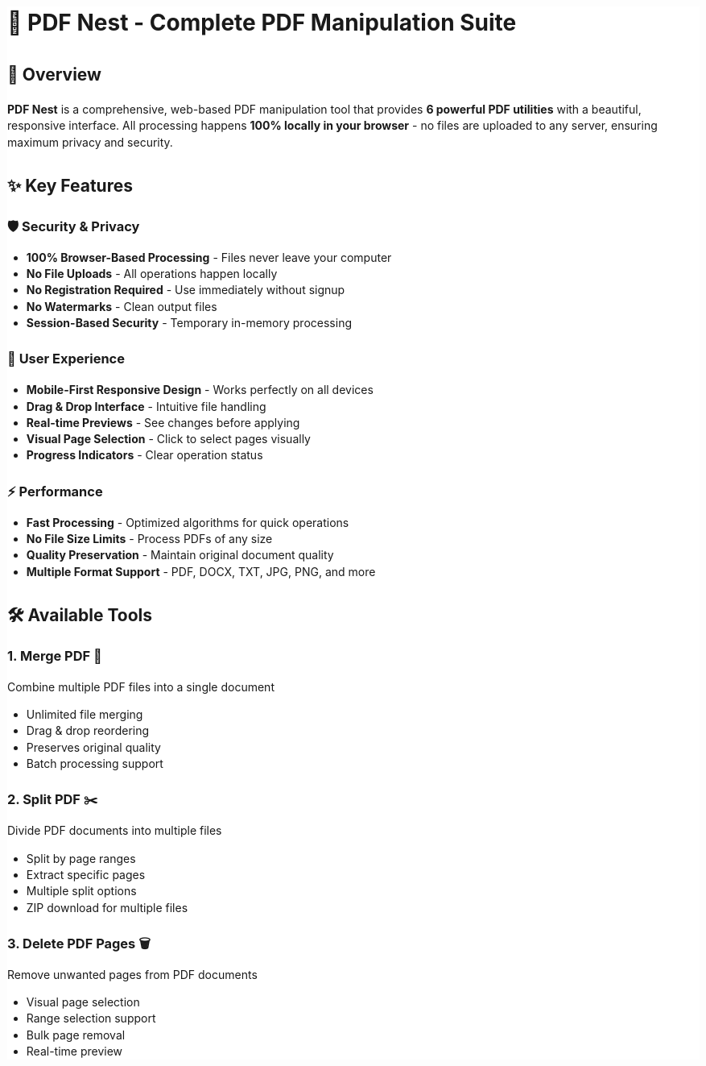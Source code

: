 # 📄 PDF Nest - Complete PDF Manipulation Suite

## 🚀 Overview

**PDF Nest** is a comprehensive, web-based PDF manipulation tool that provides **6 powerful PDF utilities** with a beautiful, responsive interface. All processing happens **100% locally in your browser** - no files are uploaded to any server, ensuring maximum privacy and security.

## ✨ Key Features

### 🛡️ **Security & Privacy**
- **100% Browser-Based Processing** - Files never leave your computer
- **No File Uploads** - All operations happen locally
- **No Registration Required** - Use immediately without signup
- **No Watermarks** - Clean output files
- **Session-Based Security** - Temporary in-memory processing

### 🎨 **User Experience**
- **Mobile-First Responsive Design** - Works perfectly on all devices
- **Drag & Drop Interface** - Intuitive file handling
- **Real-time Previews** - See changes before applying
- **Visual Page Selection** - Click to select pages visually
- **Progress Indicators** - Clear operation status

### ⚡ **Performance**
- **Fast Processing** - Optimized algorithms for quick operations
- **No File Size Limits** - Process PDFs of any size
- **Quality Preservation** - Maintain original document quality
- **Multiple Format Support** - PDF, DOCX, TXT, JPG, PNG, and more

## 🛠️ **Available Tools**

### 1. **Merge PDF** 🔗
Combine multiple PDF files into a single document
- Unlimited file merging
- Drag & drop reordering
- Preserves original quality
- Batch processing support

### 2. **Split PDF** ✂️
Divide PDF documents into multiple files
- Split by page ranges
- Extract specific pages
- Multiple split options
- ZIP download for multiple files

### 3. **Delete PDF Pages** 🗑️
Remove unwanted pages from PDF documents
- Visual page selection
- Range selection support
- Bulk page removal
- Real-time preview
